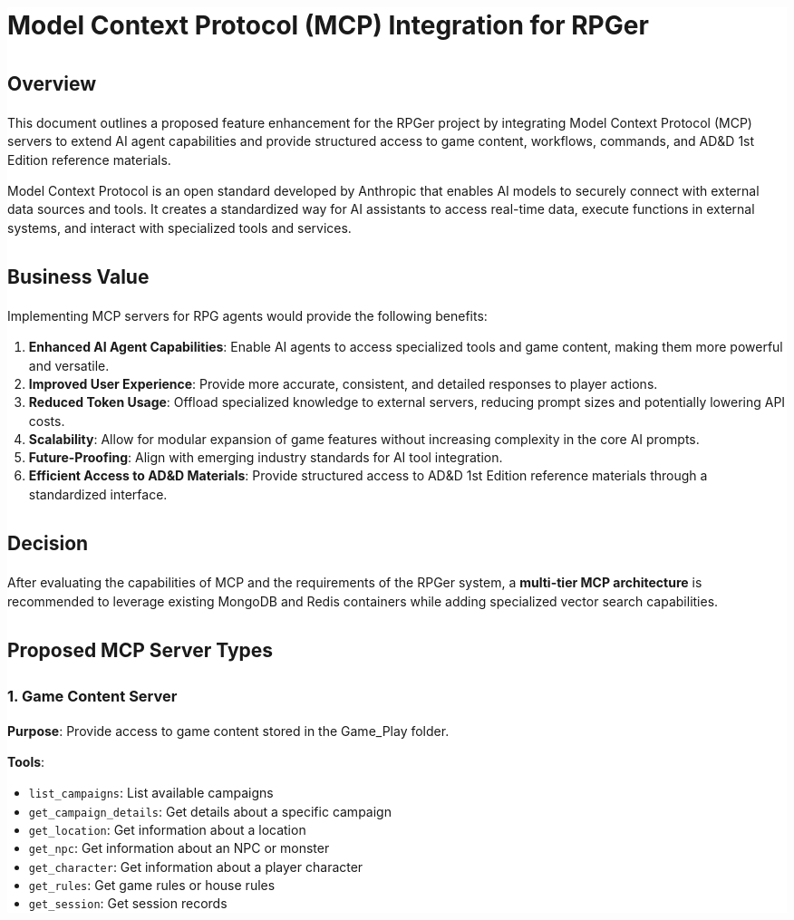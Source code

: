 # Model Context Protocol (MCP) Integration for RPGer

## Overview

This document outlines a proposed feature enhancement for the RPGer project by integrating Model Context Protocol (MCP) servers to extend AI agent capabilities and provide structured access to game content, workflows, commands, and AD&D 1st Edition reference materials.

Model Context Protocol is an open standard developed by Anthropic that enables AI models to securely connect with external data sources and tools. It creates a standardized way for AI assistants to access real-time data, execute functions in external systems, and interact with specialized tools and services.

## Business Value

Implementing MCP servers for RPG agents would provide the following benefits:

1. **Enhanced AI Agent Capabilities**: Enable AI agents to access specialized tools and game content, making them more powerful and versatile.
2. **Improved User Experience**: Provide more accurate, consistent, and detailed responses to player actions.
3. **Reduced Token Usage**: Offload specialized knowledge to external servers, reducing prompt sizes and potentially lowering API costs.
4. **Scalability**: Allow for modular expansion of game features without increasing complexity in the core AI prompts.
5. **Future-Proofing**: Align with emerging industry standards for AI tool integration.
6. **Efficient Access to AD&D Materials**: Provide structured access to AD&D 1st Edition reference materials through a standardized interface.

## Decision

After evaluating the capabilities of MCP and the requirements of the RPGer system, a **multi-tier MCP architecture** is recommended to leverage existing MongoDB and Redis containers while adding specialized vector search capabilities.

## Proposed MCP Server Types

### 1. Game Content Server

**Purpose**: Provide access to game content stored in the Game_Play folder.

**Tools**:
- `list_campaigns`: List available campaigns
- `get_campaign_details`: Get details about a specific campaign
- `get_location`: Get information about a location
- `get_npc`: Get information about an NPC or monster
- `get_character`: Get information about a player character
- `get_rules`: Get game rules or house rules
- `get_session`: Get session records
